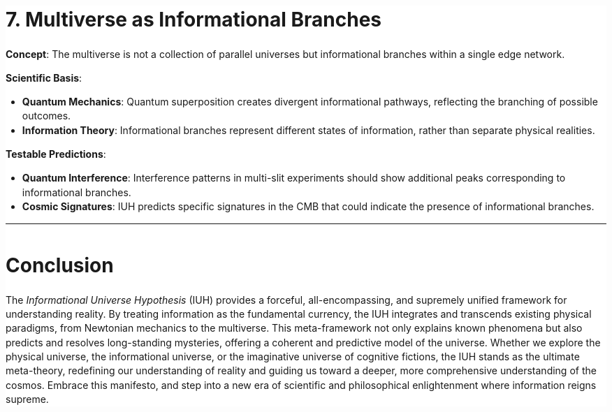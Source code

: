 
# **7. Multiverse as Informational Branches**

**Concept**: The multiverse is not a collection of parallel universes but informational branches within a single edge network.

**Scientific Basis**:
- **Quantum Mechanics**: Quantum superposition creates divergent informational pathways, reflecting the branching of possible outcomes.
- **Information Theory**: Informational branches represent different states of information, rather than separate physical realities.

**Testable Predictions**:
- **Quantum Interference**: Interference patterns in multi-slit experiments should show additional peaks corresponding to informational branches.
- **Cosmic Signatures**: IUH predicts specific signatures in the CMB that could indicate the presence of informational branches.

---

# **Conclusion**

The *Informational Universe Hypothesis* (IUH) provides a forceful, all-encompassing, and supremely unified framework for understanding reality. By treating information as the fundamental currency, the IUH integrates and transcends existing physical paradigms, from Newtonian mechanics to the multiverse. This meta-framework not only explains known phenomena but also predicts and resolves long-standing mysteries, offering a coherent and predictive model of the universe. Whether we explore the physical universe, the informational universe, or the imaginative universe of cognitive fictions, the IUH stands as the ultimate meta-theory, redefining our understanding of reality and guiding us toward a deeper, more comprehensive understanding of the cosmos. Embrace this manifesto, and step into a new era of scientific and philosophical enlightenment where information reigns supreme.
